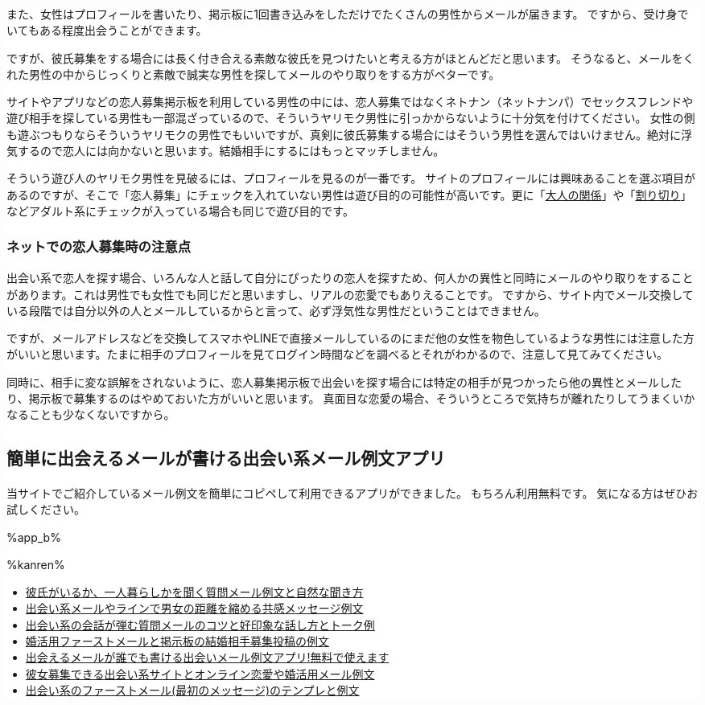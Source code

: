 また、女性はプロフィールを書いたり、掲示板に1回書き込みをしただけでたくさんの男性からメールが届きます。
ですから、受け身でいてもある程度出会うことができます。

ですが、彼氏募集をする場合には長く付き合える素敵な彼氏を見つけたいと考える方がほとんどだと思います。
そうなると、メールをくれた男性の中からじっくりと素敵で誠実な男性を探してメールのやり取りをする方がベターです。

サイトやアプリなどの恋人募集掲示板を利用している男性の中には、恋人募集ではなくネトナン（ネットナンパ）でセックスフレンドや遊び相手を探している男性も一部混ざっているので、そういうヤリモク男性に引っかからないように十分気を付けてください。
女性の側も遊ぶつもりならそういうヤリモクの男性でもいいですが、真剣に彼氏募集する場合にはそういう男性を選んではいけません。絶対に浮気するので恋人には向かないと思います。結婚相手にするにはもっとマッチしません。

そういう遊び人のヤリモク男性を見破るには、プロフィールを見るのが一番です。
サイトのプロフィールには興味あることを選ぶ項目があるのですが、そこで「恋人募集」にチェックを入れていない男性は遊び目的の可能性が高いです。更に「[大人の関係](../../../reibun/pc/majime/m2adult-relations.html)」や「[割り切り](../../../reibun/pc/caption/meaningofwarikiri.html)」などアダルト系にチェックが入っている場合も同じで遊び目的です。

### ネットでの恋人募集時の注意点

出会い系で恋人を探す場合、いろんな人と話して自分にぴったりの恋人を探すため、何人かの異性と同時にメールのやり取りをすることがあります。これは男性でも女性でも同じだと思いますし、リアルの恋愛でもありえることです。
ですから、サイト内でメール交換している段階では自分以外の人とメールしているからと言って、必ず浮気性な男性だということはできません。

 ですが、メールアドレスなどを交換してスマホやLINEで直接メールしているのにまだ他の女性を物色しているような男性には注意した方がいいと思います。たまに相手のプロフィールを見てログイン時間などを調べるとそれがわかるので、注意して見てみてください。

同時に、相手に変な誤解をされないように、恋人募集掲示板で出会いを探す場合には特定の相手が見つかったら他の異性とメールしたり、掲示板で募集するのはやめておいた方がいいと思います。
真面目な恋愛の場合、そういうところで気持ちが離れたりしてうまくいかなることも少なくないですから。

## 簡単に出会えるメールが書ける出会い系メール例文アプリ

当サイトでご紹介しているメール例文を簡単にコピペして利用できるアプリができました。
もちろん利用無料です。
気になる方はぜひお試しください。

%app_b%

%kanren%
- [彼氏がいるか、一人暮らしかを聞く質問メール例文と自然な聞き方](../../../reibun/pc/majime/m2_1_1.html)
- [出会い系メールやラインで男女の距離を縮める共感メッセージ例文](../../../reibun/pc/majime/m2-sympathy.html)
- [出会い系の会話が弾む質問メールのコツと好印象な話し方とトーク例](../../../reibun/pc/majime/m2_0_1.html)
- [婚活用ファーストメールと掲示板の結婚相手募集投稿の例文](../../../reibun/pc/majime/m1marriagehunting.html)
- [出会えるメールが誰でも書ける出会いメール例文アプリ!無料で使えます](../../../reibun/pc/majime/mail-applicaton.html)
- [彼女募集できる出会い系サイトとオンライン恋愛や婚活用メール例文](../../../reibun/pc/majime/m1girlfriend.html)
- [出会い系のファーストメール(最初のメッセージ)のテンプレと例文](../../../reibun/pc/majime/kakikata_f.html)


